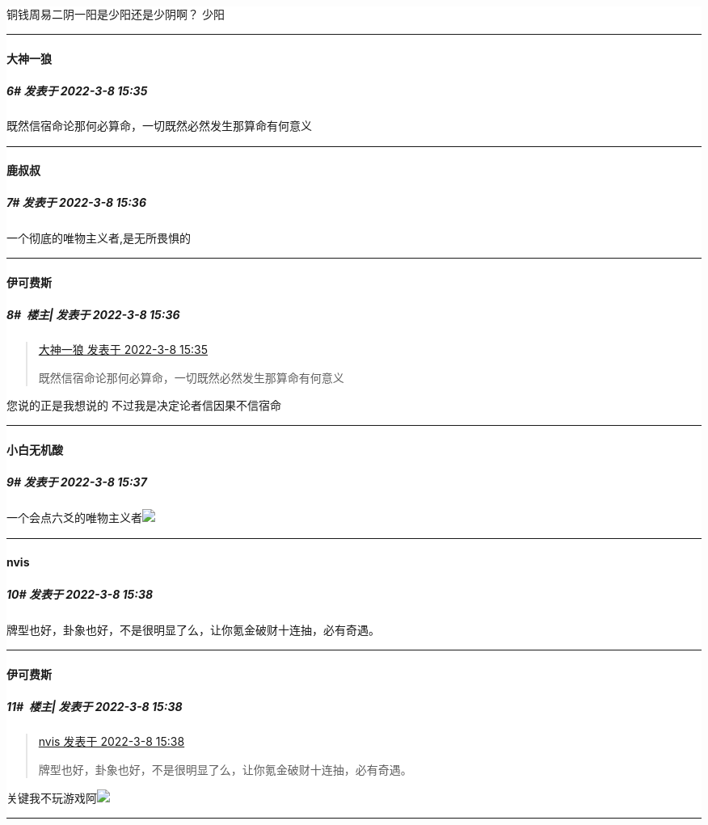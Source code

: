 铜钱周易二阴一阳是少阳还是少阴啊？</blockquote>
少阳

*****

####  大神一狼  
##### 6#       发表于 2022-3-8 15:35

既然信宿命论那何必算命，一切既然必然发生那算命有何意义

*****

####  鹿叔叔  
##### 7#       发表于 2022-3-8 15:36

一个彻底的唯物主义者,是无所畏惧的

*****

####  伊可费斯  
##### 8#         楼主| 发表于 2022-3-8 15:36

<blockquote><a href="httphttps://bbs.saraba1st.com/2b/forum.php?mod=redirect&amp;goto=findpost&amp;pid=54964436&amp;ptid=2056679" target="_blank">大神一狼 发表于 2022-3-8 15:35</a>

既然信宿命论那何必算命，一切既然必然发生那算命有何意义</blockquote>
您说的正是我想说的 不过我是决定论者信因果不信宿命

*****

####  小白无机酸  
##### 9#       发表于 2022-3-8 15:37

一个会点六爻的唯物主义者<img src="https://static.saraba1st.com/image/smiley/face2017/066.png" referrerpolicy="no-referrer">

*****

####  nvis  
##### 10#       发表于 2022-3-8 15:38

牌型也好，卦象也好，不是很明显了么，让你氪金破财十连抽，必有奇遇。

*****

####  伊可费斯  
##### 11#         楼主| 发表于 2022-3-8 15:38

<blockquote><a href="httphttps://bbs.saraba1st.com/2b/forum.php?mod=redirect&amp;goto=findpost&amp;pid=54964461&amp;ptid=2056679" target="_blank">nvis 发表于 2022-3-8 15:38</a>

牌型也好，卦象也好，不是很明显了么，让你氪金破财十连抽，必有奇遇。</blockquote>
关键我不玩游戏阿<img src="https://static.saraba1st.com/image/smiley/face2017/051.png" referrerpolicy="no-referrer">

*****

